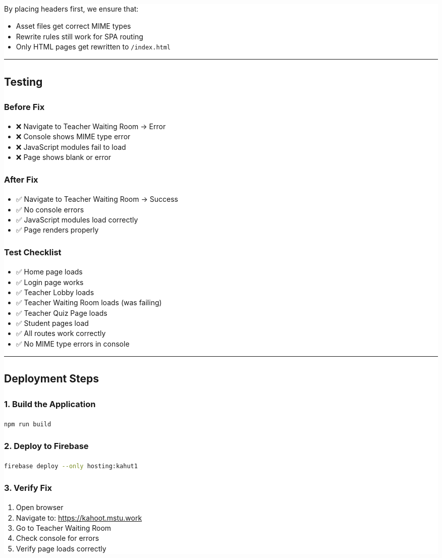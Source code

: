 By placing headers first, we ensure that:
- Asset files get correct MIME types
- Rewrite rules still work for SPA routing
- Only HTML pages get rewritten to `/index.html`

---

## Testing

### Before Fix
- ❌ Navigate to Teacher Waiting Room → Error
- ❌ Console shows MIME type error
- ❌ JavaScript modules fail to load
- ❌ Page shows blank or error

### After Fix
- ✅ Navigate to Teacher Waiting Room → Success
- ✅ No console errors
- ✅ JavaScript modules load correctly
- ✅ Page renders properly

### Test Checklist
- ✅ Home page loads
- ✅ Login page works
- ✅ Teacher Lobby loads
- ✅ Teacher Waiting Room loads (was failing)
- ✅ Teacher Quiz Page loads
- ✅ Student pages load
- ✅ All routes work correctly
- ✅ No MIME type errors in console

---

## Deployment Steps

### 1. Build the Application
```bash
npm run build
```

### 2. Deploy to Firebase
```bash
firebase deploy --only hosting:kahut1
```

### 3. Verify Fix
1. Open browser
2. Navigate to: https://kahoot.mstu.work
3. Go to Teacher Waiting Room
4. Check console for errors
5. Verify page loads correctly
